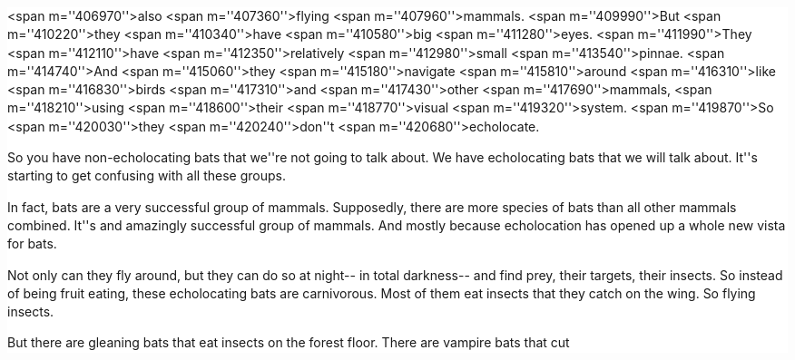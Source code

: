  <span m=''406970''>also</span> <span m=''407360''>flying</span> <span m=''407960''>mammals.</span>
  <span m=''409990''>But</span> <span m=''410220''>they</span> <span m=''410340''>have</span>
  <span m=''410580''>big</span> <span m=''411280''>eyes.</span> <span m=''411990''>They</span>
  <span m=''412110''>have</span> <span m=''412350''>relatively</span> <span m=''412980''>small</span>
  <span m=''413540''>pinnae.</span> <span m=''414740''>And</span> <span m=''415060''>they</span>
  <span m=''415180''>navigate</span> <span m=''415810''>around</span> <span m=''416310''>like</span>
  <span m=''416830''>birds</span> <span m=''417310''>and</span> <span m=''417430''>other</span>
  <span m=''417690''>mammals,</span> <span m=''418210''>using</span> <span m=''418600''>their</span>
  <span m=''418770''>visual</span> <span m=''419320''>system.</span> <span m=''419870''>So</span>
  <span m=''420030''>they</span> <span m=''420240''>don''t</span> <span m=''420680''>echolocate.</span>
  </p><p></p><p><span m=''423630''>So</span> <span m=''423780''>you</span> <span m=''423890''>have</span>
  <span m=''424100''>non-echolocating</span> <span m=''425070''>bats</span> <span
  m=''425380''>that</span> <span m=''425500''>we''re</span> <span m=''425650''>not</span>
  <span m=''425970''>going</span> <span m=''426080''>to</span> <span m=''426160''>talk</span>
  <span m=''426460''>about.</span> <span m=''427280''>We</span> <span m=''427510''>have</span>
  <span m=''427820''>echolocating</span> <span m=''428620''>bats</span> <span m=''428970''>that</span>
  <span m=''429110''>we</span> <span m=''429250''>will</span> <span m=''429600''>talk</span>
  <span m=''429940''>about.</span> <span m=''431920''>It''s</span> <span m=''432180''>starting</span>
  <span m=''432580''>to</span> <span m=''432630''>get</span> <span m=''432870''>confusing</span>
  <span m=''433410''>with</span> <span m=''433600''>all</span> <span m=''433740''>these</span>
  <span m=''433960''>groups.</span> </p><p><span m=''434380''>In</span> <span m=''434490''>fact,</span>
  <span m=''436140''>bats</span> <span m=''436550''>are a</span> <span m=''436710''>very</span>
  <span m=''437080''>successful</span> <span m=''437700''>group</span> <span m=''437970''>of</span>
  <span m=''438070''>mammals.</span> <span m=''438630''>Supposedly,</span> <span m=''439320''>there</span>
  <span m=''439510''>are</span> <span m=''439650''>more</span> <span m=''440170''>species</span>
  <span m=''440780''>of</span> <span m=''440880''>bats</span> <span m=''442110''>than</span>
  <span m=''442280''>all</span> <span m=''442520''>other</span> <span m=''442720''>mammals</span>
  <span m=''443180''>combined.</span> <span m=''444180''>It''s and</span> <span m=''444290''>amazingly</span>
  <span m=''445040''>successful</span> <span m=''446360''>group</span> <span m=''446640''>of</span>
  <span m=''446750''>mammals.</span> <span m=''447530''>And</span> <span m=''447690''>mostly</span>
  <span m=''449360''>because</span> <span m=''449990''>echolocation</span> <span m=''451020''>has</span>
  <span m=''451450''>opened</span> <span m=''451830''>up</span> <span m=''452010''>a</span>
  <span m=''452060''>whole</span> <span m=''452430''>new</span> <span m=''452640''>vista</span>
  <span m=''453770''>for</span> <span m=''454050''>bats.</span> </p><p><span m=''454490''>Not</span>
  <span m=''454660''>only</span> <span m=''454860''>can</span> <span m=''455000''>they</span>
  <span m=''455130''>fly</span> <span m=''455490''>around,</span> <span m=''457070''>but</span>
  <span m=''457220''>they</span> <span m=''457350''>can</span> <span m=''457550''>do</span>
  <span m=''457760''>so</span> <span m=''458050''>at</span> <span m=''458210''>night--</span>
  <span m=''458720''>in</span> <span m=''459150''>total</span> <span m=''459510''>darkness--</span>
  <span m=''460390''>and</span> <span m=''460610''>find</span> <span m=''461150''>prey,</span>
  <span m=''461650''>their</span> <span m=''461860''>targets,</span> <span m=''462430''>their</span>
  <span m=''462610''>insects.</span> <span m=''463910''>So</span> <span m=''464020''>instead</span>
  <span m=''464340''>of</span> <span m=''464440''>being</span> <span m=''464680''>fruit</span>
  <span m=''465070''>eating,</span> <span m=''466700''>these</span> <span m=''467040''>echolocating</span>
  <span m=''467790''>bats</span> <span m=''468180''>are</span> <span m=''468410''>carnivorous.</span>
  <span m=''472260''>Most</span> <span m=''472580''>of</span> <span m=''472690''>them</span>
  <span m=''472820''>eat</span> <span m=''473060''>insects</span> <span m=''474050''>that</span>
  <span m=''474210''>they</span> <span m=''474340''>catch</span> <span m=''474740''>on</span>
  <span m=''474860''>the</span> <span m=''474960''>wing.</span> <span m=''475410''>So</span>
  <span m=''475600''>flying</span> <span m=''476130''>insects.</span> </p><p><span
  m=''477510''>But</span> <span m=''477720''>there</span> <span m=''477920''>are</span>
  <span m=''479100''>gleaning</span> <span m=''479510''>bats</span> <span m=''479990''>that</span>
  <span m=''480220''>eat</span> <span m=''480430''>insects</span> <span m=''481010''>on</span>
  <span m=''481120''>the</span> <span m=''481210''>forest</span> <span m=''481670''>floor.</span>
  <span m=''483200''>There</span> <span m=''483510''>are</span> <span m=''484920''>vampire</span>
  <span m=''485600''>bats</span> <span m=''487010''>that</span> <span m=''487390''>cut</span>